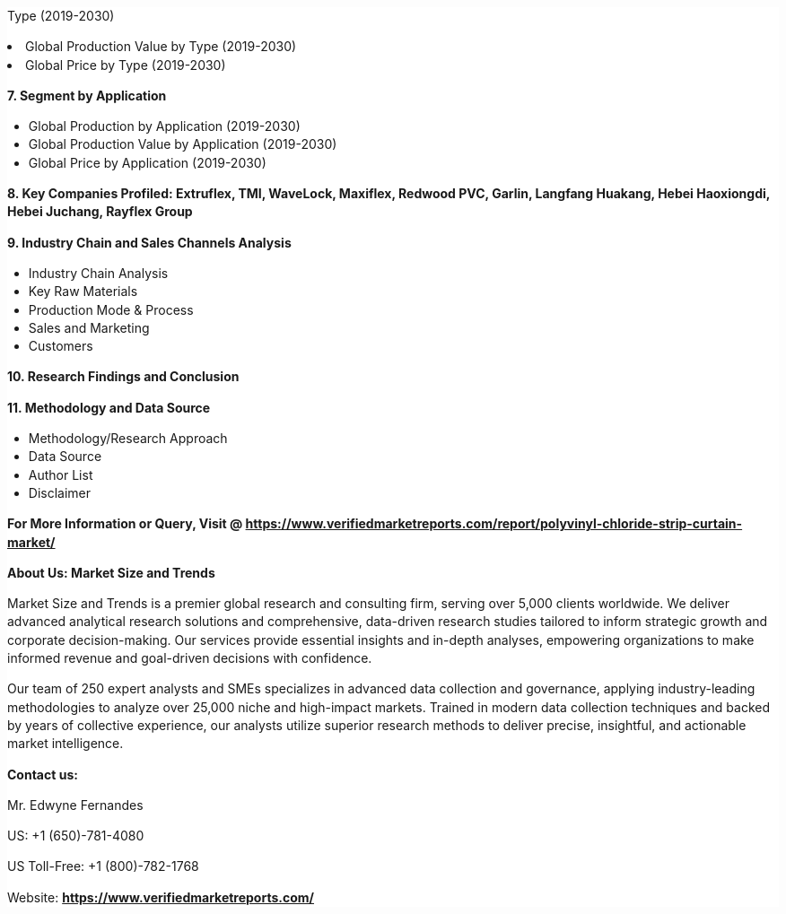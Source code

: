 Type (2019-2030)</li><li>Global Production Value by Type (2019-2030)</li><li>Global Price by Type (2019-2030)</li></ul><p><strong>7. Segment by Application</strong></p><ul><li>Global Production by Application (2019-2030)</li><li>Global Production Value by Application (2019-2030)</li><li>Global Price by Application (2019-2030)</li></ul><p><strong>8. Key Companies Profiled: Extruflex, TMI, WaveLock, Maxiflex, Redwood PVC, Garlin, Langfang Huakang, Hebei Haoxiongdi, Hebei Juchang, Rayflex Group</strong></p><p><strong>9. Industry Chain and Sales Channels Analysis</strong></p><ul><li>Industry Chain Analysis</li><li>Key Raw Materials</li><li>Production Mode &amp; Process</li><li>Sales and Marketing</li><li>Customers</li></ul><p><strong>10. Research Findings and Conclusion</strong></p><p><strong>11. Methodology and Data Source</strong></p><ul><li>Methodology/Research Approach</li><li>Data Source</li><li>Author List</li><li>Disclaimer</li></ul></p><p><strong>For More Information or Query, Visit @ <a href="https://www.verifiedmarketreports.com/report/polyvinyl-chloride-strip-curtain-market/">https://www.verifiedmarketreports.com/report/polyvinyl-chloride-strip-curtain-market/</a></strong></p><p><strong>About Us: Market Size and Trends</strong></p><p>Market Size and Trends is a premier global research and consulting firm, serving over 5,000 clients worldwide. We deliver advanced analytical research solutions and comprehensive, data-driven research studies tailored to inform strategic growth and corporate decision-making. Our services provide essential insights and in-depth analyses, empowering organizations to make informed revenue and goal-driven decisions with confidence.</p><p>Our team of 250 expert analysts and SMEs specializes in advanced data collection and governance, applying industry-leading methodologies to analyze over 25,000 niche and high-impact markets. Trained in modern data collection techniques and backed by years of collective experience, our analysts utilize superior research methods to deliver precise, insightful, and actionable market intelligence.</p><p><strong>Contact us:</strong></p><p>Mr. Edwyne Fernandes</p><p>US: +1 (650)-781-4080</p><p>US Toll-Free: +1 (800)-782-1768</p><p>Website: <strong><a href="https://www.verifiedmarketreports.com/">https://www.verifiedmarketreports.com/</a></strong></p>

